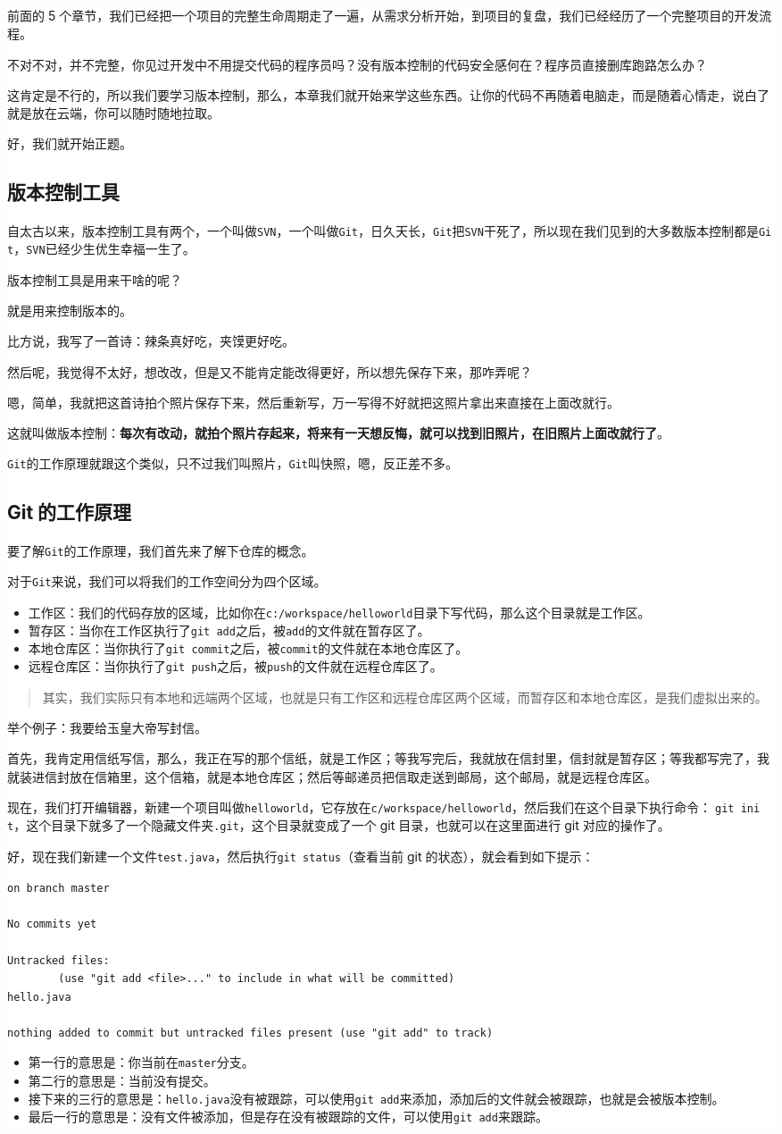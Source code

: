 ﻿前面的 5 个章节，我们已经把一个项目的完整生命周期走了一遍，从需求分析开始，到项目的复盘，我们已经经历了一个完整项目的开发流程。

不对不对，并不完整，你见过开发中不用提交代码的程序员吗？没有版本控制的代码安全感何在？程序员直接删库跑路怎么办？

这肯定是不行的，所以我们要学习版本控制，那么，本章我们就开始来学这些东西。让你的代码不再随着电脑走，而是随着心情走，说白了就是放在云端，你可以随时随地拉取。

好，我们就开始正题。

## 版本控制工具

自太古以来，版本控制工具有两个，一个叫做`SVN`，一个叫做`Git`，日久天长，`Git`把`SVN`干死了，所以现在我们见到的大多数版本控制都是`Git`，`SVN`已经少生优生幸福一生了。

版本控制工具是用来干啥的呢？

就是用来控制版本的。

比方说，我写了一首诗：辣条真好吃，夹馍更好吃。

然后呢，我觉得不太好，想改改，但是又不能肯定能改得更好，所以想先保存下来，那咋弄呢？

嗯，简单，我就把这首诗拍个照片保存下来，然后重新写，万一写得不好就把这照片拿出来直接在上面改就行。

这就叫做版本控制：**每次有改动，就拍个照片存起来，将来有一天想反悔，就可以找到旧照片，在旧照片上面改就行了**。

`Git`的工作原理就跟这个类似，只不过我们叫照片，`Git`叫快照，嗯，反正差不多。


## Git 的工作原理

要了解`Git`的工作原理，我们首先来了解下仓库的概念。

对于`Git`来说，我们可以将我们的工作空间分为四个区域。

*   工作区：我们的代码存放的区域，比如你在`c:/workspace/helloworld`目录下写代码，那么这个目录就是工作区。
*   暂存区：当你在工作区执行了`git add`之后，被`add`的文件就在暂存区了。
*   本地仓库区：当你执行了`git commit`之后，被`commit`的文件就在本地仓库区了。
*   远程仓库区：当你执行了`git push`之后，被`push`的文件就在远程仓库区了。

> 其实，我们实际只有本地和远端两个区域，也就是只有工作区和远程仓库区两个区域，而暂存区和本地仓库区，是我们虚拟出来的。

举个例子：我要给玉皇大帝写封信。

首先，我肯定用信纸写信，那么，我正在写的那个信纸，就是工作区；等我写完后，我就放在信封里，信封就是暂存区；等我都写完了，我就装进信封放在信箱里，这个信箱，就是本地仓库区；然后等邮递员把信取走送到邮局，这个邮局，就是远程仓库区。

现在，我们打开编辑器，新建一个项目叫做`helloworld`，它存放在`c/workspace/helloworld`，然后我们在这个目录下执行命令： `git init`，这个目录下就多了一个隐藏文件夹`.git`，这个目录就变成了一个 git 目录，也就可以在这里面进行 git 对应的操作了。

好，现在我们新建一个文件`test.java`，然后执行`git status`（查看当前 git 的状态），就会看到如下提示：

    on branch master

    No commits yet

    Untracked files:
            (use "git add <file>..." to include in what will be committed)
    hello.java

    nothing added to commit but untracked files present (use "git add" to track)

*   第一行的意思是：你当前在`master`分支。
*   第二行的意思是：当前没有提交。
*   接下来的三行的意思是：`hello.java`没有被跟踪，可以使用`git add`来添加，添加后的文件就会被跟踪，也就是会被版本控制。
*   最后一行的意思是：没有文件被添加，但是存在没有被跟踪的文件，可以使用`git add`来跟踪。
